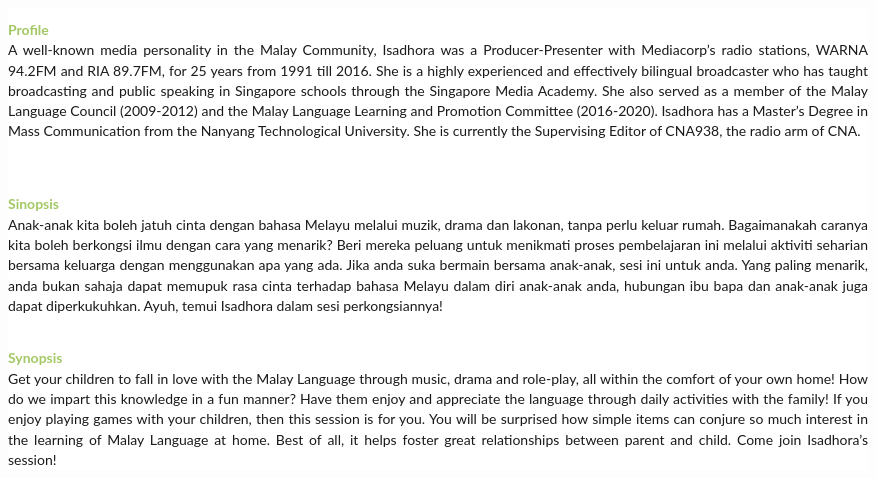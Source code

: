 <h4 id="C1" style="padding-top:12px;margin:0px;color:#a3c864;font-family:Lato,sans-serif;">Profile</h4>

<p style="margin:0px;font-family: Lato,sans-serif;text-align: justify">
A well-known media personality in the Malay Community, Isadhora was a Producer-Presenter with Mediacorp’s radio stations, WARNA 94.2FM and RIA 89.7FM, for 25 years from 1991 till 2016. She is a highly experienced and effectively bilingual broadcaster who has taught broadcasting and public speaking in Singapore schools through the Singapore Media Academy. She also served as a member of the Malay Language Council (2009-2012) and the Malay Language Learning and Promotion Committee (2016-2020). Isadhora has a Master’s Degree in Mass Communication from the Nanyang Technological University. She is currently the Supervising Editor of CNA938, the radio arm of CNA.
</p><br><br>

	
<h4 id="C2" style="padding-top:12px;margin:0px;color:#a3c864;font-family:Lato,sans-serif;">Sinopsis</h4> 
<p style="margin:0px;font-family: Lato,sans-serif;text-align: justify">
	Anak-anak kita boleh jatuh cinta dengan bahasa Melayu melalui muzik, drama dan lakonan, tanpa perlu keluar rumah. Bagaimanakah caranya kita boleh berkongsi ilmu dengan cara yang menarik? Beri mereka peluang untuk menikmati&nbsp;proses pembelajaran ini melalui aktiviti seharian bersama keluarga dengan menggunakan apa yang ada. Jika anda suka bermain bersama anak-anak, sesi ini untuk anda. Yang paling menarik, anda bukan sahaja dapat memupuk rasa cinta terhadap bahasa Melayu dalam diri anak-anak anda, hubungan ibu bapa dan anak-anak juga dapat diperkukuhkan. Ayuh, temui Isadhora dalam sesi perkongsiannya!
</p><br>


<h4 id="C2" style="padding-top:12px;margin:0px;color:#a3c864;font-family:Lato,sans-serif;">Synopsis</h4> 
<p style="margin:0px;font-family: Lato,sans-serif;text-align: justify">
Get your children to fall in love with the Malay Language through music, drama and role-play, all within the comfort of your own home! How do we impart this knowledge in a fun manner? Have them enjoy and appreciate the language through daily activities with the family! If you enjoy playing games with your children, then this session is for you. You will be surprised how simple items can conjure so much interest in the learning of Malay Language at home. Best of all, it helps foster great relationships between parent and child. Come join Isadhora’s session!</p></div>